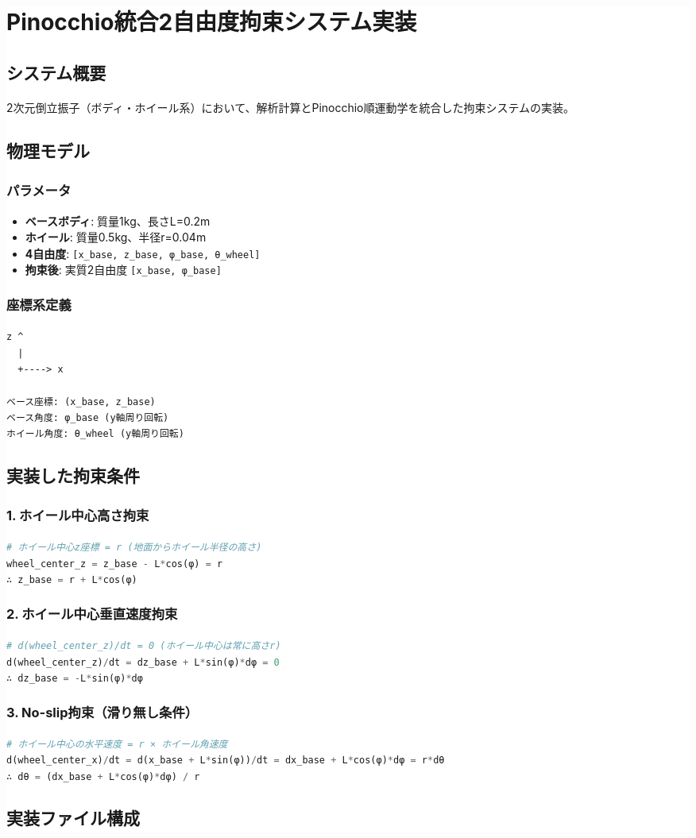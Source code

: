 # Pinocchio統合2自由度拘束システム実装

## システム概要

2次元倒立振子（ボディ・ホイール系）において、解析計算とPinocchio順運動学を統合した拘束システムの実装。

## 物理モデル

### パラメータ
- **ベースボディ**: 質量1kg、長さL=0.2m
- **ホイール**: 質量0.5kg、半径r=0.04m
- **4自由度**: `[x_base, z_base, φ_base, θ_wheel]`
- **拘束後**: 実質2自由度 `[x_base, φ_base]`

### 座標系定義
```
z ^
  |
  +----> x

ベース座標: (x_base, z_base)
ベース角度: φ_base (y軸周り回転)
ホイール角度: θ_wheel (y軸周り回転)
```

## 実装した拘束条件

### 1. ホイール中心高さ拘束
```python
# ホイール中心z座標 = r (地面からホイール半径の高さ)
wheel_center_z = z_base - L*cos(φ) = r
∴ z_base = r + L*cos(φ)
```

### 2. ホイール中心垂直速度拘束
```python
# d(wheel_center_z)/dt = 0 (ホイール中心は常に高さr)
d(wheel_center_z)/dt = dz_base + L*sin(φ)*dφ = 0
∴ dz_base = -L*sin(φ)*dφ
```

### 3. No-slip拘束（滑り無し条件）
```python
# ホイール中心の水平速度 = r × ホイール角速度
d(wheel_center_x)/dt = d(x_base + L*sin(φ))/dt = dx_base + L*cos(φ)*dφ = r*dθ
∴ dθ = (dx_base + L*cos(φ)*dφ) / r
```

## 実装ファイル構成
